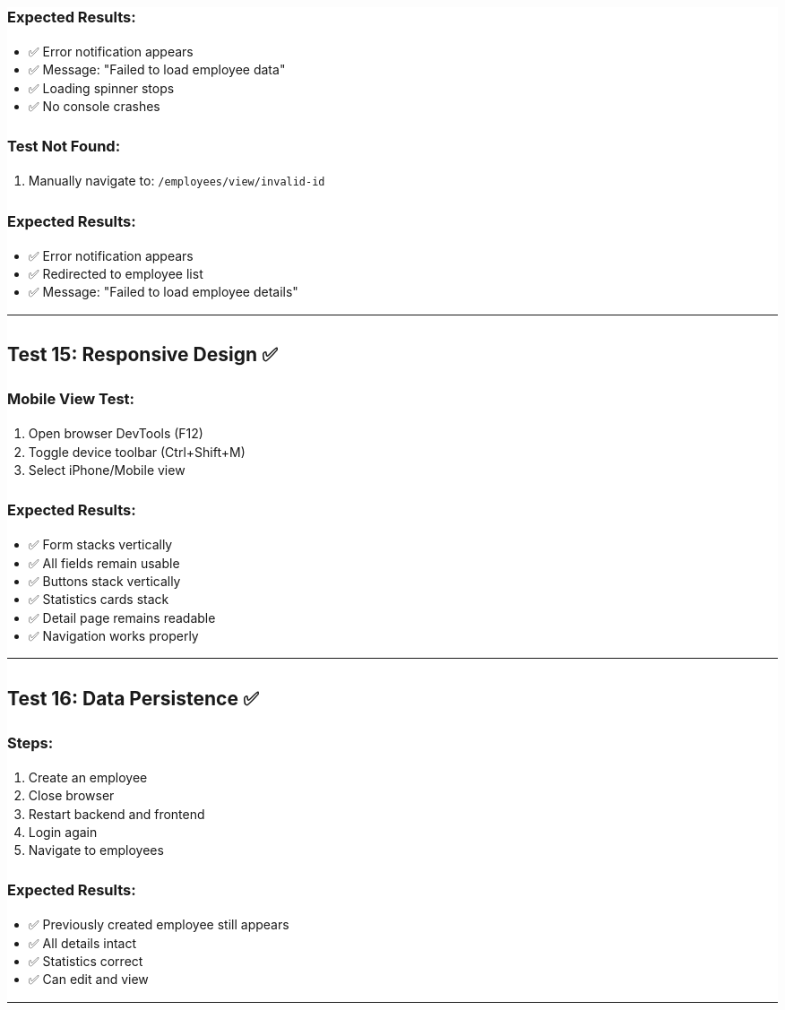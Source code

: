 ### Expected Results:
- ✅ Error notification appears
- ✅ Message: "Failed to load employee data"
- ✅ Loading spinner stops
- ✅ No console crashes

### Test Not Found:
1. Manually navigate to: `/employees/view/invalid-id`

### Expected Results:
- ✅ Error notification appears
- ✅ Redirected to employee list
- ✅ Message: "Failed to load employee details"

---

## Test 15: Responsive Design ✅

### Mobile View Test:
1. Open browser DevTools (F12)
2. Toggle device toolbar (Ctrl+Shift+M)
3. Select iPhone/Mobile view

### Expected Results:
- ✅ Form stacks vertically
- ✅ All fields remain usable
- ✅ Buttons stack vertically
- ✅ Statistics cards stack
- ✅ Detail page remains readable
- ✅ Navigation works properly

---

## Test 16: Data Persistence ✅

### Steps:
1. Create an employee
2. Close browser
3. Restart backend and frontend
4. Login again
5. Navigate to employees

### Expected Results:
- ✅ Previously created employee still appears
- ✅ All details intact
- ✅ Statistics correct
- ✅ Can edit and view

---